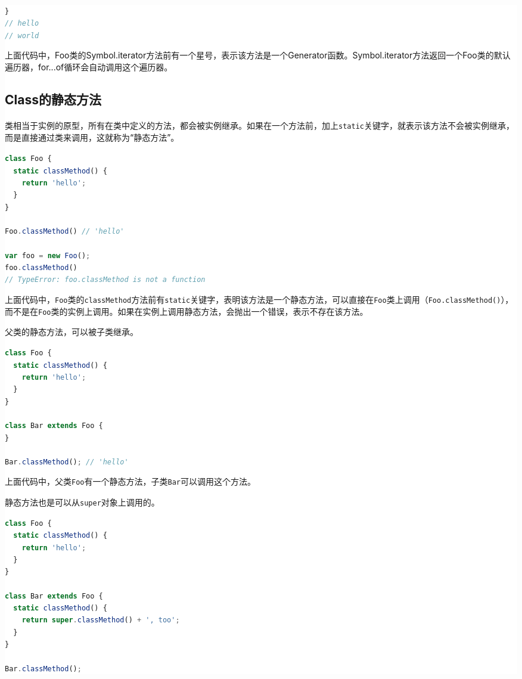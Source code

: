 ```javascript
}
// hello
// world
```

上面代码中，Foo类的Symbol.iterator方法前有一个星号，表示该方法是一个Generator函数。Symbol.iterator方法返回一个Foo类的默认遍历器，for...of循环会自动调用这个遍历器。

## Class的静态方法

类相当于实例的原型，所有在类中定义的方法，都会被实例继承。如果在一个方法前，加上`static`关键字，就表示该方法不会被实例继承，而是直接通过类来调用，这就称为“静态方法”。

```javascript
class Foo {
  static classMethod() {
    return 'hello';
  }
}

Foo.classMethod() // 'hello'

var foo = new Foo();
foo.classMethod()
// TypeError: foo.classMethod is not a function
```

上面代码中，`Foo`类的`classMethod`方法前有`static`关键字，表明该方法是一个静态方法，可以直接在`Foo`类上调用（`Foo.classMethod()`），而不是在`Foo`类的实例上调用。如果在实例上调用静态方法，会抛出一个错误，表示不存在该方法。

父类的静态方法，可以被子类继承。

```javascript
class Foo {
  static classMethod() {
    return 'hello';
  }
}

class Bar extends Foo {
}

Bar.classMethod(); // 'hello'
```

上面代码中，父类`Foo`有一个静态方法，子类`Bar`可以调用这个方法。

静态方法也是可以从`super`对象上调用的。

```javascript
class Foo {
  static classMethod() {
    return 'hello';
  }
}

class Bar extends Foo {
  static classMethod() {
    return super.classMethod() + ', too';
  }
}

Bar.classMethod();
```
